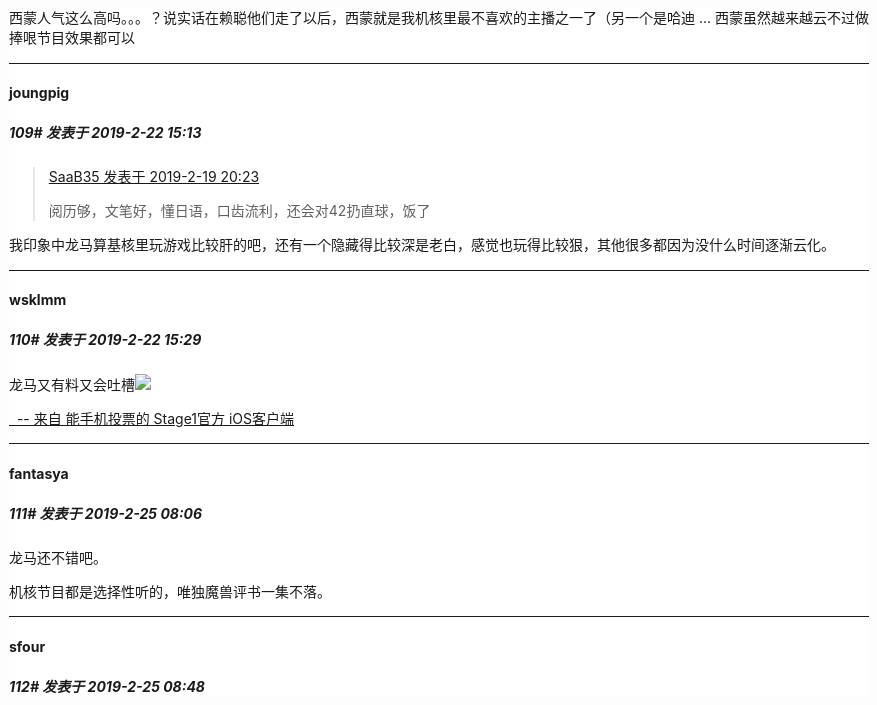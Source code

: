 西蒙人气这么高吗。。。？说实话在赖聪他们走了以后，西蒙就是我机核里最不喜欢的主播之一了（另一个是哈迪 ...</blockquote>
西蒙虽然越来越云不过做捧哏节目效果都可以







*****

####  joungpig  
##### 109#       发表于 2019-2-22 15:13



<blockquote><a href="httphttps://bbs.saraba1st.com/2b/forum.php?mod=redirect&amp;goto=findpost&amp;pid=42652902&amp;ptid=1806900" target="_blank">SaaB35 发表于 2019-2-19 20:23</a>

阅历够，文笔好，懂日语，口齿流利，还会对42扔直球，饭了</blockquote>
我印象中龙马算基核里玩游戏比较肝的吧，还有一个隐藏得比较深是老白，感觉也玩得比较狠，其他很多都因为没什么时间逐渐云化。







*****

####  wsklmm  
##### 110#       发表于 2019-2-22 15:29




龙马又有料又会吐槽<img src="https://static.saraba1st.com/image/smiley/face2017/057.png" referrerpolicy="no-referrer">

[  -- 来自 能手机投票的 Stage1官方 iOS客户端](https://itunes.apple.com/fi/app/saraba1st/id1221237470?mt=8)







*****

####  fantasya  
##### 111#       发表于 2019-2-25 08:06




龙马还不错吧。


机核节目都是选择性听的，唯独魔兽评书一集不落。







*****

####  sfour  
##### 112#       发表于 2019-2-25 08:48
